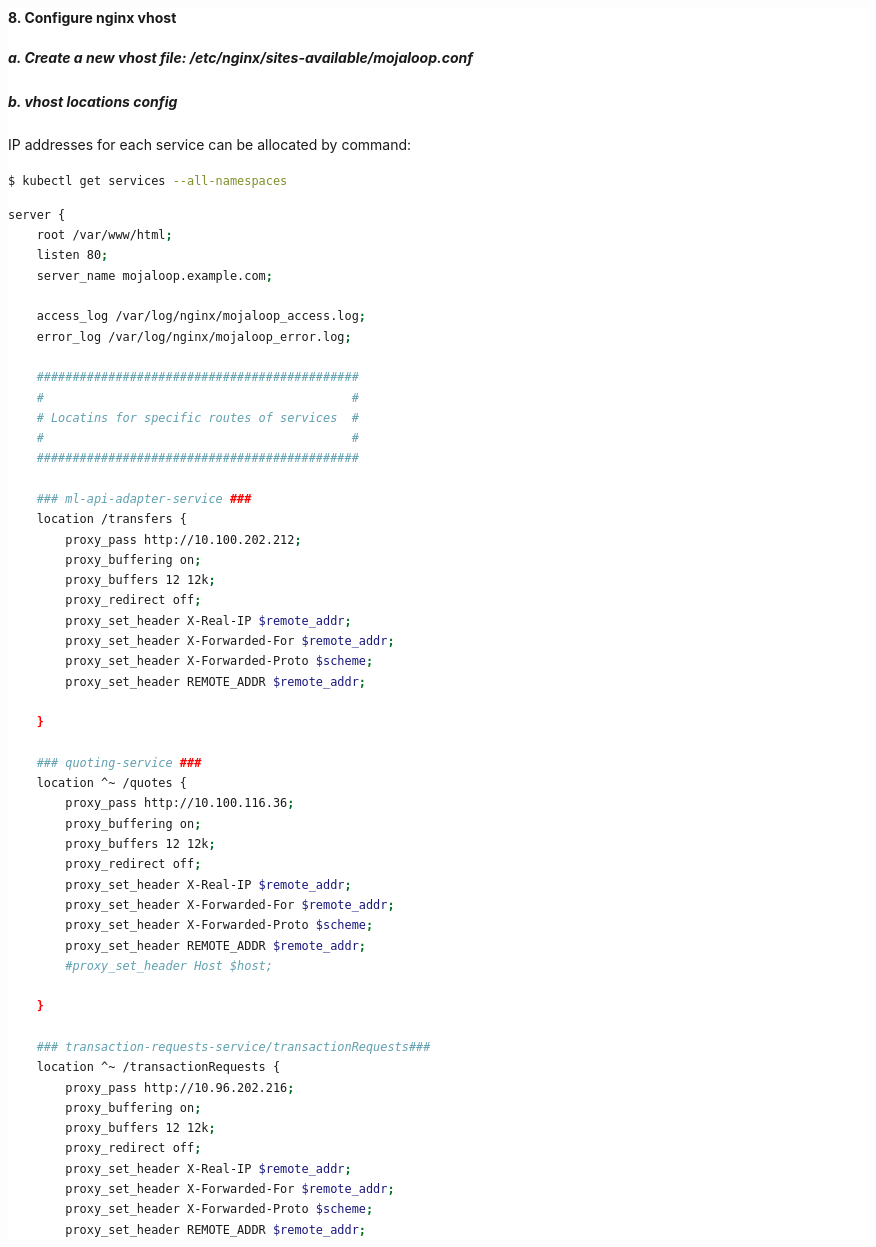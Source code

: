 #### 8. Configure nginx vhost

##### a. Create a new vhost file: /etc/nginx/sites-available/mojaloop.conf

##### b. vhost locations config

IP addresses for each service can be allocated by command:

```bash
$ kubectl get services --all-namespaces 
```

```bash
server {
    root /var/www/html;
    listen 80;
    server_name mojaloop.example.com;

    access_log /var/log/nginx/mojaloop_access.log;
    error_log /var/log/nginx/mojaloop_error.log;

    #############################################
    #                                           #
    # Locatins for specific routes of services  #
    #                                           #
    #############################################

    ### ml-api-adapter-service ###
    location /transfers {
        proxy_pass http://10.100.202.212;
        proxy_buffering on;
        proxy_buffers 12 12k;
        proxy_redirect off;
        proxy_set_header X-Real-IP $remote_addr;
        proxy_set_header X-Forwarded-For $remote_addr;
        proxy_set_header X-Forwarded-Proto $scheme;
        proxy_set_header REMOTE_ADDR $remote_addr;

    }

    ### quoting-service ###
    location ^~ /quotes {
        proxy_pass http://10.100.116.36;
        proxy_buffering on;
        proxy_buffers 12 12k;
        proxy_redirect off;
        proxy_set_header X-Real-IP $remote_addr;
        proxy_set_header X-Forwarded-For $remote_addr;
        proxy_set_header X-Forwarded-Proto $scheme;
        proxy_set_header REMOTE_ADDR $remote_addr;
        #proxy_set_header Host $host;

    }

    ### transaction-requests-service/transactionRequests###
    location ^~ /transactionRequests {
        proxy_pass http://10.96.202.216;
        proxy_buffering on;
        proxy_buffers 12 12k;
        proxy_redirect off;
        proxy_set_header X-Real-IP $remote_addr;
        proxy_set_header X-Forwarded-For $remote_addr;
        proxy_set_header X-Forwarded-Proto $scheme;
        proxy_set_header REMOTE_ADDR $remote_addr;
```